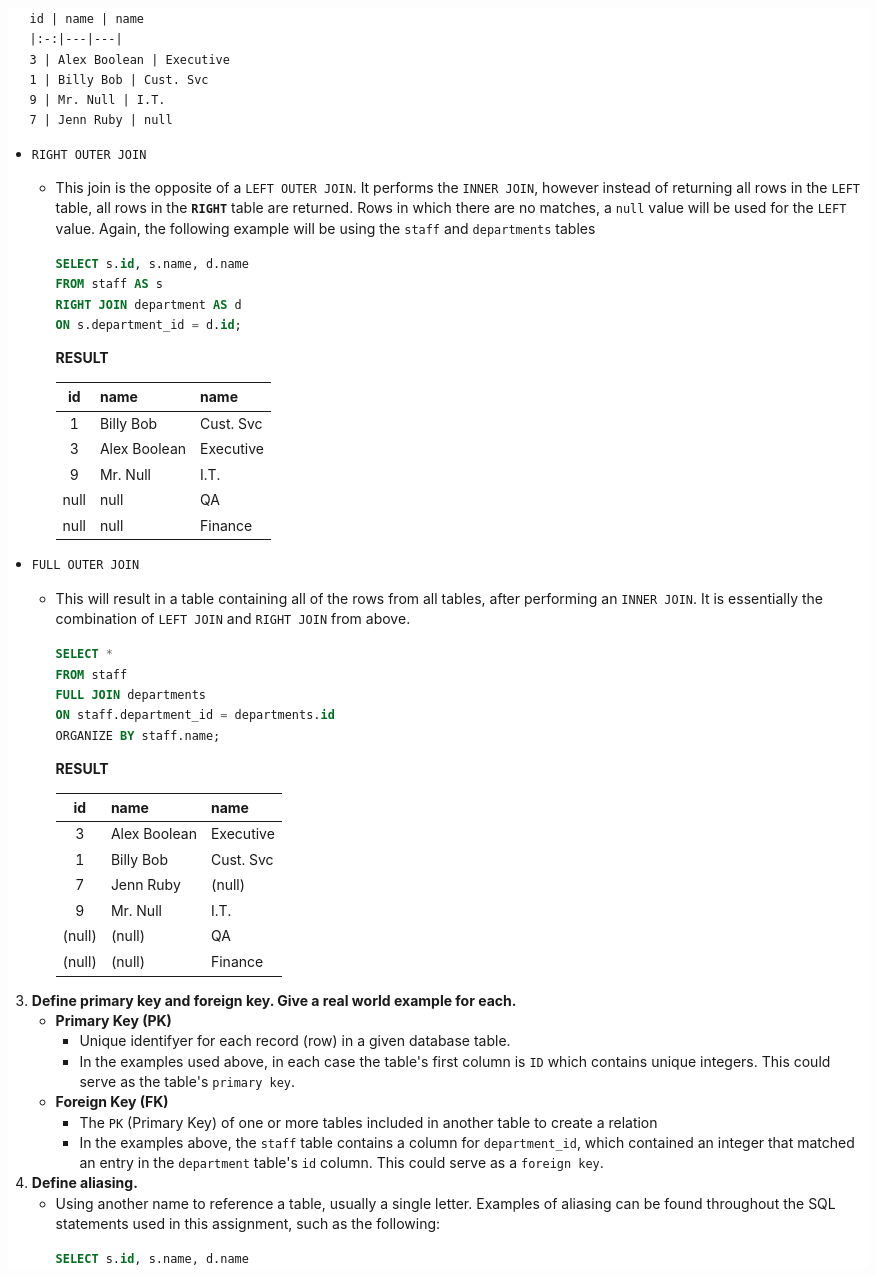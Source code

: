        id | name | name
       |:-:|---|---|
       3 | Alex Boolean | Executive
       1 | Billy Bob | Cust. Svc
       9 | Mr. Null | I.T.
       7 | Jenn Ruby | null
       
   - `RIGHT OUTER JOIN`
     - This join is the opposite of a `LEFT OUTER JOIN`.  It performs the `INNER JOIN`, however instead of returning all rows in the `LEFT` table, all rows in the **`RIGHT`** table are returned.  Rows in which there are no matches, a `null` value will be used for the `LEFT` value.  Again, the following example will be using the `staff` and `departments` tables
       ```sql
       SELECT s.id, s.name, d.name
       FROM staff AS s
       RIGHT JOIN department AS d
       ON s.department_id = d.id;
       ```
       **RESULT**
       
       id | name | name
       |:-:|---|---|
       1 | Billy Bob | Cust. Svc
       3 | Alex Boolean | Executive
       9 | Mr. Null | I.T.
       null | null | QA
       null | null | Finance
       
   - `FULL OUTER JOIN`
     - This will result in a table containing all of the rows from all tables, after performing an `INNER JOIN`.  It is essentially the combination of `LEFT JOIN` and `RIGHT JOIN` from above.
       ```sql
       SELECT *
       FROM staff
       FULL JOIN departments
       ON staff.department_id = departments.id
       ORGANIZE BY staff.name;
       ```
       **RESULT**
       
       id | name | name
       |:-:|---|---|
       3 | Alex Boolean | Executive
       1 | Billy Bob | Cust. Svc
       7 | Jenn Ruby | (null)
       9 | Mr. Null | I.T.
       (null) | (null) | QA
       (null) | (null) | Finance
       
3. **Define primary key and foreign key. Give a real world example for each.**
   - **Primary Key (PK)**
     - Unique identifyer for each record (row) in a given database table.
     - In the examples used above, in each case the table's first column is `ID` which contains unique integers. This could serve as the table's `primary key`.
   - **Foreign Key (FK)**
     - The `PK` (Primary Key) of one or more tables included in another table to create a relation
     - In the examples above, the `staff` table contains a column for `department_id`, which contained an integer that matched an entry in the `department` table's `id` column. This could serve as a `foreign key`.
4. **Define aliasing.**
   - Using another name to reference a table, usually a single letter.  Examples of aliasing can be found throughout the SQL statements used in this assignment, such as the following:
     ```sql
     SELECT s.id, s.name, d.name
